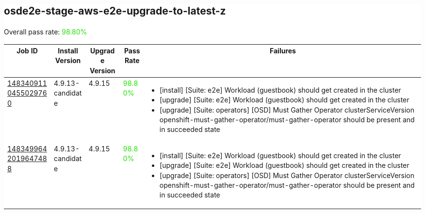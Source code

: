 

## osde2e-stage-aws-e2e-upgrade-to-latest-z

Overall pass rate: <span style="color:#1fe000;">98.80%</span>

| Job ID | Install Version | Upgrade Version | Pass Rate | Failures |
|--------|-----------------|-----------------|-----------|----------|
[1483409110455029760](https://prow.ci.openshift.org/view/gs/origin-ci-test/logs/osde2e-stage-aws-e2e-upgrade-to-latest-z/1483409110455029760) | 4.9.13-candidate | 4.9.15 | <span style="color:#1fe000;">98.80%</span>|<ul><li>[install] [Suite: e2e] Workload (guestbook) should get created in the cluster</li><li>[upgrade] [Suite: e2e] Workload (guestbook) should get created in the cluster</li><li>[upgrade] [Suite: operators] [OSD] Must Gather Operator clusterServiceVersion openshift-must-gather-operator/must-gather-operator should be present and in succeeded state</li></ul>
[1483499642019647488](https://prow.ci.openshift.org/view/gs/origin-ci-test/logs/osde2e-stage-aws-e2e-upgrade-to-latest-z/1483499642019647488) | 4.9.13-candidate | 4.9.15 | <span style="color:#1fe000;">98.80%</span>|<ul><li>[install] [Suite: e2e] Workload (guestbook) should get created in the cluster</li><li>[upgrade] [Suite: e2e] Workload (guestbook) should get created in the cluster</li><li>[upgrade] [Suite: operators] [OSD] Must Gather Operator clusterServiceVersion openshift-must-gather-operator/must-gather-operator should be present and in succeeded state</li></ul>




